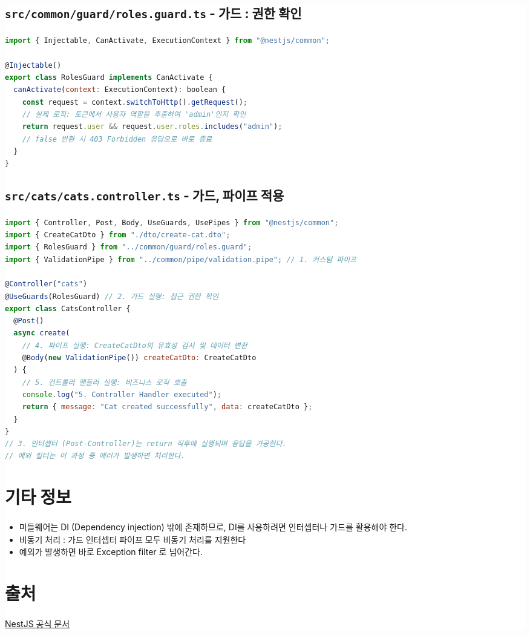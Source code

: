 ## `src/common/guard/roles.guard.ts` - 가드 : 권한 확인

```js
import { Injectable, CanActivate, ExecutionContext } from "@nestjs/common";

@Injectable()
export class RolesGuard implements CanActivate {
  canActivate(context: ExecutionContext): boolean {
    const request = context.switchToHttp().getRequest();
    // 실제 로직: 토큰에서 사용자 역할을 추출하여 'admin'인지 확인
    return request.user && request.user.roles.includes("admin");
    // false 반환 시 403 Forbidden 응답으로 바로 종료
  }
}
```

## `src/cats/cats.controller.ts` - 가드, 파이프 적용

```js
import { Controller, Post, Body, UseGuards, UsePipes } from "@nestjs/common";
import { CreateCatDto } from "./dto/create-cat.dto";
import { RolesGuard } from "../common/guard/roles.guard";
import { ValidationPipe } from "../common/pipe/validation.pipe"; // 1. 커스텀 파이프

@Controller("cats")
@UseGuards(RolesGuard) // 2. 가드 실행: 접근 권한 확인
export class CatsController {
  @Post()
  async create(
    // 4. 파이프 실행: CreateCatDto의 유효성 검사 및 데이터 변환
    @Body(new ValidationPipe()) createCatDto: CreateCatDto
  ) {
    // 5. 컨트롤러 핸들러 실행: 비즈니스 로직 호출
    console.log("5. Controller Handler executed");
    return { message: "Cat created successfully", data: createCatDto };
  }
}
// 3. 인터셉터 (Post-Controller)는 return 직후에 실행되며 응답을 가공한다.
// 예외 필터는 이 과정 중 에러가 발생하면 처리한다.
```

# 기타 정보

- 미들웨어는 DI (Dependency injection) 밖에 존재하므로, DI를 사용하려면 인터셉터나 가드를 활용해야 한다.
- 비동기 처리 : 가드 인터셉터 파이프 모두 비동기 처리를 지원한다
- 예외가 발생하면 바로 Exception filter 로 넘어간다.

# 출처

[NestJS 공식 문서](https://docs.nestjs.com/faq/request-lifecycle#middleware)
